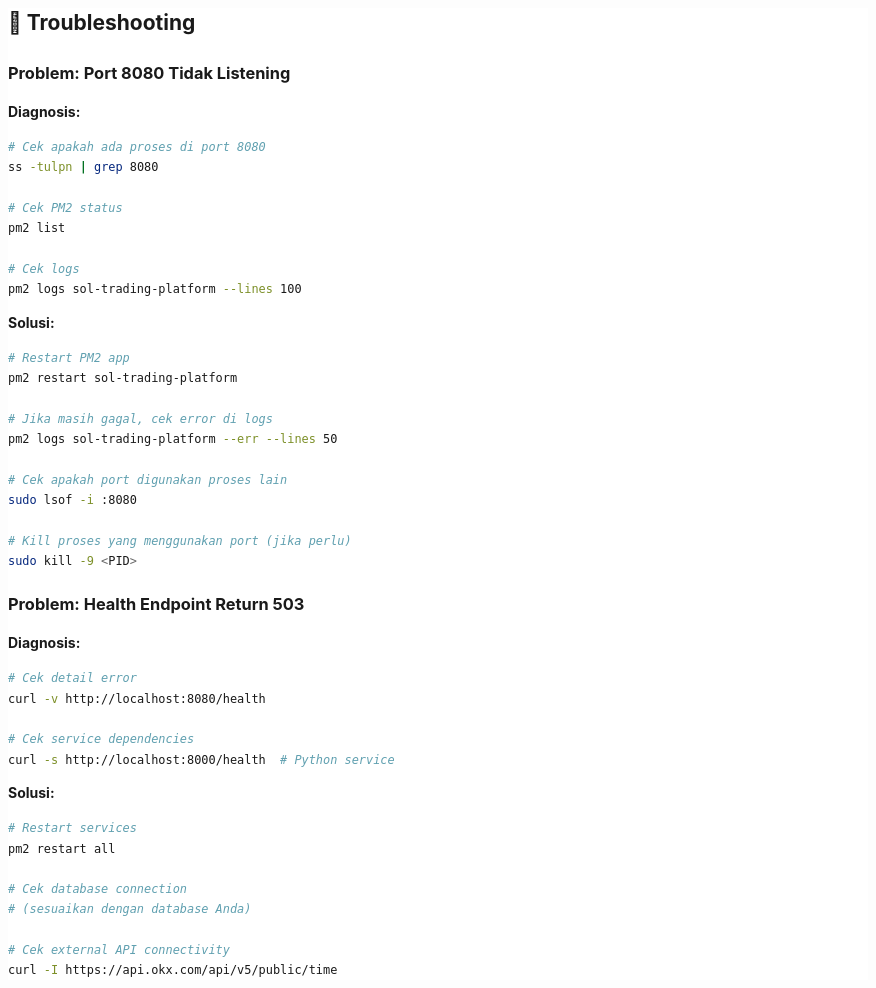 
## 🔧 Troubleshooting

### Problem: Port 8080 Tidak Listening

**Diagnosis:**
```bash
# Cek apakah ada proses di port 8080
ss -tulpn | grep 8080

# Cek PM2 status
pm2 list

# Cek logs
pm2 logs sol-trading-platform --lines 100
```

**Solusi:**
```bash
# Restart PM2 app
pm2 restart sol-trading-platform

# Jika masih gagal, cek error di logs
pm2 logs sol-trading-platform --err --lines 50

# Cek apakah port digunakan proses lain
sudo lsof -i :8080

# Kill proses yang menggunakan port (jika perlu)
sudo kill -9 <PID>
```

### Problem: Health Endpoint Return 503

**Diagnosis:**
```bash
# Cek detail error
curl -v http://localhost:8080/health

# Cek service dependencies
curl -s http://localhost:8000/health  # Python service
```

**Solusi:**
```bash
# Restart services
pm2 restart all

# Cek database connection
# (sesuaikan dengan database Anda)

# Cek external API connectivity
curl -I https://api.okx.com/api/v5/public/time
```
